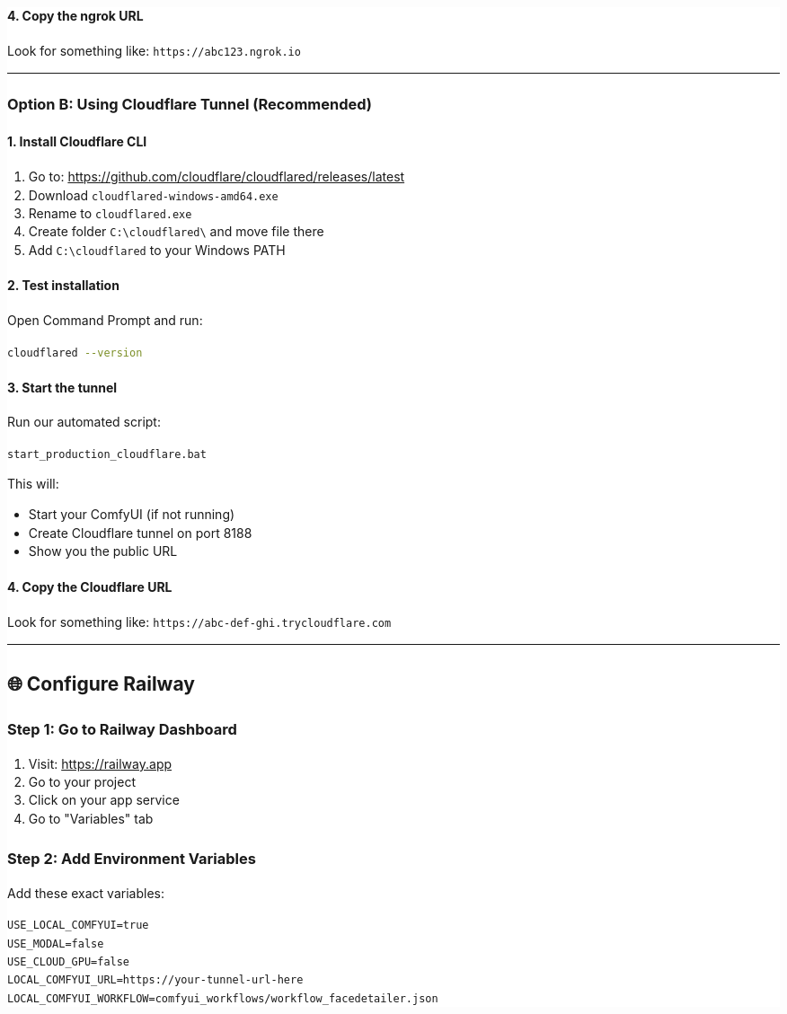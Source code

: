 #### 4. Copy the ngrok URL
Look for something like: `https://abc123.ngrok.io`

---

### Option B: Using Cloudflare Tunnel (Recommended)

#### 1. Install Cloudflare CLI
1. Go to: https://github.com/cloudflare/cloudflared/releases/latest
2. Download `cloudflared-windows-amd64.exe`
3. Rename to `cloudflared.exe`
4. Create folder `C:\cloudflared\` and move file there
5. Add `C:\cloudflared` to your Windows PATH

#### 2. Test installation
Open Command Prompt and run:
```bash
cloudflared --version
```

#### 3. Start the tunnel
Run our automated script:
```bash
start_production_cloudflare.bat
```

This will:
- Start your ComfyUI (if not running)
- Create Cloudflare tunnel on port 8188
- Show you the public URL

#### 4. Copy the Cloudflare URL
Look for something like: `https://abc-def-ghi.trycloudflare.com`

---

## 🌐 Configure Railway

### Step 1: Go to Railway Dashboard
1. Visit: https://railway.app
2. Go to your project
3. Click on your app service
4. Go to "Variables" tab

### Step 2: Add Environment Variables
Add these exact variables:

```
USE_LOCAL_COMFYUI=true
USE_MODAL=false
USE_CLOUD_GPU=false
LOCAL_COMFYUI_URL=https://your-tunnel-url-here
LOCAL_COMFYUI_WORKFLOW=comfyui_workflows/workflow_facedetailer.json
```
